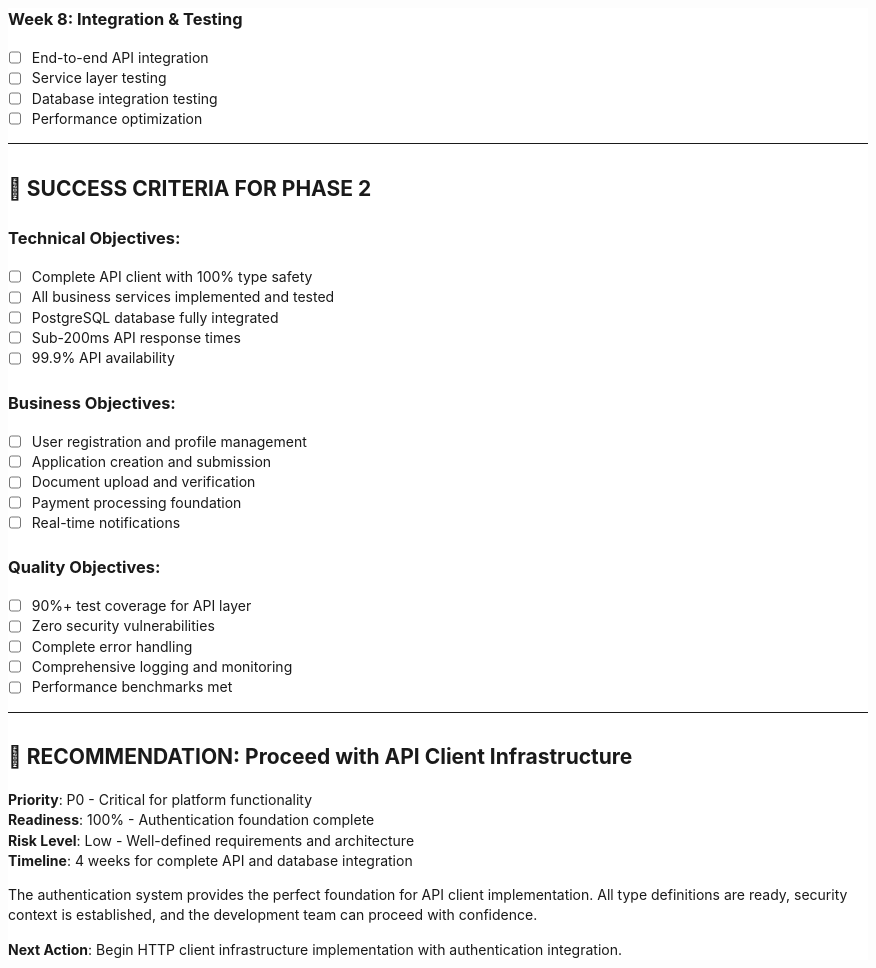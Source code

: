 ### Week 8: Integration & Testing
- [ ] End-to-end API integration
- [ ] Service layer testing
- [ ] Database integration testing
- [ ] Performance optimization

---

## 🎯 SUCCESS CRITERIA FOR PHASE 2

### Technical Objectives:
- [ ] Complete API client with 100% type safety
- [ ] All business services implemented and tested
- [ ] PostgreSQL database fully integrated
- [ ] Sub-200ms API response times
- [ ] 99.9% API availability

### Business Objectives:
- [ ] User registration and profile management
- [ ] Application creation and submission
- [ ] Document upload and verification
- [ ] Payment processing foundation
- [ ] Real-time notifications

### Quality Objectives:
- [ ] 90%+ test coverage for API layer
- [ ] Zero security vulnerabilities
- [ ] Complete error handling
- [ ] Comprehensive logging and monitoring
- [ ] Performance benchmarks met

---

## 🚀 RECOMMENDATION: Proceed with API Client Infrastructure

**Priority**: P0 - Critical for platform functionality  
**Readiness**: 100% - Authentication foundation complete  
**Risk Level**: Low - Well-defined requirements and architecture  
**Timeline**: 4 weeks for complete API and database integration  

The authentication system provides the perfect foundation for API client implementation. All type definitions are ready, security context is established, and the development team can proceed with confidence.

**Next Action**: Begin HTTP client infrastructure implementation with authentication integration.
